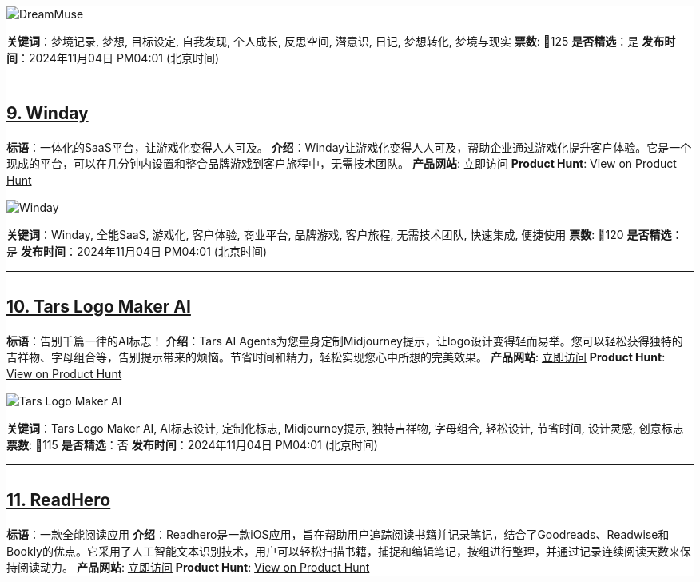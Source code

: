 ![DreamMuse](https://ph-files.imgix.net/eb665f2b-293c-49ce-8d78-c0dbeebd7539.png?auto=format&fit=crop&frame=1&h=512&w=1024)

**关键词**：梦境记录, 梦想, 目标设定, 自我发现, 个人成长, 反思空间, 潜意识, 日记, 梦想转化, 梦境与现实
**票数**: 🔺125
**是否精选**：是
**发布时间**：2024年11月04日 PM04:01 (北京时间)

---

## [9. Winday](https://www.producthunt.com/posts/winday?utm_campaign=producthunt-api&utm_medium=api-v2&utm_source=Application%3A+My_PH_APP+%28ID%3A+138680%29)
**标语**：一体化的SaaS平台，让游戏化变得人人可及。
**介绍**：Winday让游戏化变得人人可及，帮助企业通过游戏化提升客户体验。它是一个现成的平台，可以在几分钟内设置和整合品牌游戏到客户旅程中，无需技术团队。
**产品网站**: [立即访问](https://www.producthunt.com/r/D4QA3YXYPLEGVB?utm_campaign=producthunt-api&utm_medium=api-v2&utm_source=Application%3A+My_PH_APP+%28ID%3A+138680%29)
**Product Hunt**: [View on Product Hunt](https://www.producthunt.com/posts/winday?utm_campaign=producthunt-api&utm_medium=api-v2&utm_source=Application%3A+My_PH_APP+%28ID%3A+138680%29)

![Winday](https://ph-files.imgix.net/b085e527-3f20-4b8a-be54-4953358473ae.png?auto=format&fit=crop&frame=1&h=512&w=1024)

**关键词**：Winday, 全能SaaS, 游戏化, 客户体验, 商业平台, 品牌游戏, 客户旅程, 无需技术团队, 快速集成, 便捷使用
**票数**: 🔺120
**是否精选**：是
**发布时间**：2024年11月04日 PM04:01 (北京时间)

---

## [10. Tars Logo Maker AI](https://www.producthunt.com/posts/tars-logo-maker-ai?utm_campaign=producthunt-api&utm_medium=api-v2&utm_source=Application%3A+My_PH_APP+%28ID%3A+138680%29)
**标语**：告别千篇一律的AI标志！
**介绍**：Tars AI Agents为您量身定制Midjourney提示，让logo设计变得轻而易举。您可以轻松获得独特的吉祥物、字母组合等，告别提示带来的烦恼。节省时间和精力，轻松实现您心中所想的完美效果。
**产品网站**: [立即访问](https://www.producthunt.com/r/KNZ5R6OSDPOSFJ?utm_campaign=producthunt-api&utm_medium=api-v2&utm_source=Application%3A+My_PH_APP+%28ID%3A+138680%29)
**Product Hunt**: [View on Product Hunt](https://www.producthunt.com/posts/tars-logo-maker-ai?utm_campaign=producthunt-api&utm_medium=api-v2&utm_source=Application%3A+My_PH_APP+%28ID%3A+138680%29)

![Tars Logo Maker AI](https://ph-files.imgix.net/70d23067-0a20-4752-b68d-7eaf16126a2b.png?auto=format&fit=crop&frame=1&h=512&w=1024)

**关键词**：Tars Logo Maker AI, AI标志设计, 定制化标志, Midjourney提示, 独特吉祥物, 字母组合, 轻松设计, 节省时间, 设计灵感, 创意标志
**票数**: 🔺115
**是否精选**：否
**发布时间**：2024年11月04日 PM04:01 (北京时间)

---

## [11. ReadHero](https://www.producthunt.com/posts/readhero?utm_campaign=producthunt-api&utm_medium=api-v2&utm_source=Application%3A+My_PH_APP+%28ID%3A+138680%29)
**标语**：一款全能阅读应用
**介绍**：Readhero是一款iOS应用，旨在帮助用户追踪阅读书籍并记录笔记，结合了Goodreads、Readwise和Bookly的优点。它采用了人工智能文本识别技术，用户可以轻松扫描书籍，捕捉和编辑笔记，按组进行整理，并通过记录连续阅读天数来保持阅读动力。
**产品网站**: [立即访问](https://www.producthunt.com/r/7DFNUR2H4CRXA5?utm_campaign=producthunt-api&utm_medium=api-v2&utm_source=Application%3A+My_PH_APP+%28ID%3A+138680%29)
**Product Hunt**: [View on Product Hunt](https://www.producthunt.com/posts/readhero?utm_campaign=producthunt-api&utm_medium=api-v2&utm_source=Application%3A+My_PH_APP+%28ID%3A+138680%29)
